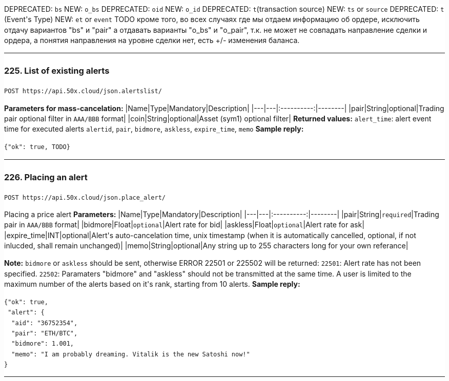 DEPRECATED: `bs` NEW: `o_bs`
DEPRECATED: `oid` NEW: `o_id`
DEPRECATED: `t`(transaction source) NEW: `ts` or `source`
DEPRECATED: `t`(Event's Type) NEW: `et` or `event`
TODO кроме того, во всех случаях где мы отдаем информацию об ордере, исключить отдачу вариантов "bs" и "pair" а отдавать варианты "o_bs" и "o_pair", т.к. не может не совпадать направление сделки и ордера,  а понятия направления на уровне сделки нет, есть +/- изменения баланса.

---
### 225. List of existing alerts
```
POST https://api.50x.cloud/json.alertslist/
```
**Parameters for mass-cancelation:**
|Name|Type|Mandatory|Description|
|---|---|:----------:|--------|
|pair|String|optional|Trading pair optional filter in `AAA/BBB` format|
|coin|String|optional|Asset (sym1) optional filter|
**Returned values:**
`alert_time`: alert event time for executed alerts
`alertid`, `pair`, `bidmore`, `askless`, `expire_time`, `memo`
**Sample reply:**
```
{"ok": true, TODO}
```

---
### 226. Placing an alert
```
POST https://api.50x.cloud/json.place_alert/
```
Placing a price alert
**Parameters:**
|Name|Type|Mandatory|Description|
|---|---|:----------:|--------|
|pair|String|`required`|Trading pair in `AAA/BBB` format|
|bidmore|Float|`optional`|Alert rate for bid|
|askless|Float|`optional`|Alert rate for ask|
|expire_time|INT|optional|Alert's auto-cancelation time, unix timestamp (when it is automatically cancelled, optional, if not inlucded, shall remain unchanged)|
|memo|String|optional|Any string up to 255 characters long for your own referance|

**Note:**
`bidmore` or `askless` should be sent, otherwise ERROR 22501 or 225502 will be returned:
`22501`: Alert rate has not been specified.
`22502`: Paramaters "bidmore" and "askless" should not be transmitted at the same time.
A user is limited to the maximum number of the alerts based on it's rank, starting from 10 alerts.
**Sample reply:**
```
{"ok": true,
 "alert": {
  "aid": "36752354",
  "pair": "ETH/BTC",
  "bidmore": 1.001,
  "memo": "I am probably dreaming. Vitalik is the new Satoshi now!"
}
```

---